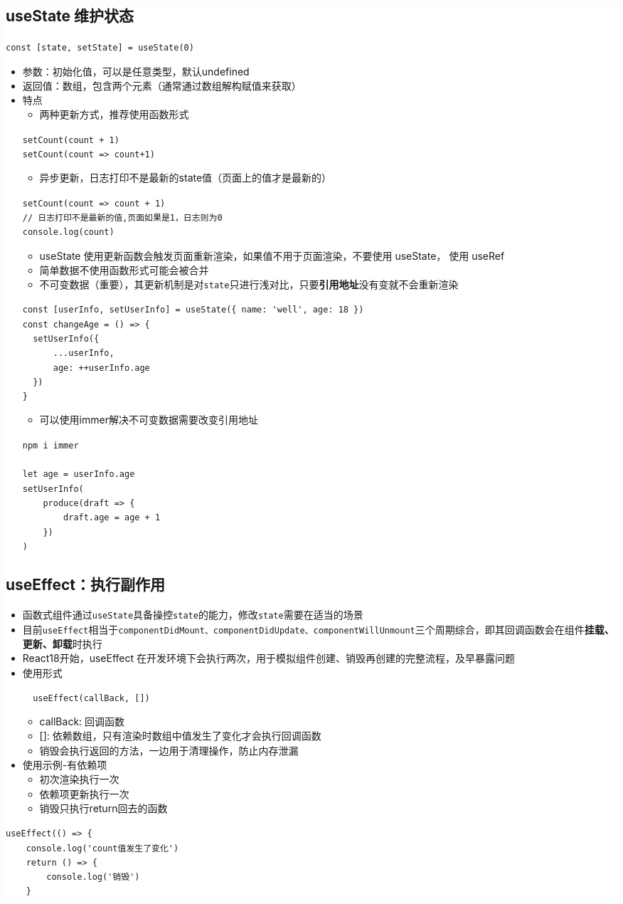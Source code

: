 ## useState 维护状态
```
const [state, setState] = useState(0)
```
- 参数：初始化值，可以是任意类型，默认undefined
- 返回值：数组，包含两个元素（通常通过数组解构赋值来获取）
- 特点
  - 两种更新方式，推荐使用函数形式
  ```
  setCount(count + 1)
  setCount(count => count+1)
  ```
  - 异步更新，日志打印不是最新的state值（页面上的值才是最新的）
  ```
  setCount(count => count + 1)
  // 日志打印不是最新的值,页面如果是1，日志则为0
  console.log(count)
  ```
  - useState 使用更新函数会触发页面重新渲染，如果值不用于页面渲染，不要使用 useState， 使用 useRef
  - 简单数据不使用函数形式可能会被合并
  - 不可变数据（重要），其更新机制是对`state`只进行浅对比，只要**引用地址**没有变就不会重新渲染
  ```
  const [userInfo, setUserInfo] = useState({ name: 'well', age: 18 })
  const changeAge = () => {
    setUserInfo({
        ...userInfo,
        age: ++userInfo.age
    })
  }
  ```
  - 可以使用immer解决不可变数据需要改变引用地址
  ```
  npm i immer

  let age = userInfo.age
  setUserInfo(
      produce(draft => {
          draft.age = age + 1
      })
  )
  ```

## useEffect：执行副作用
- 函数式组件通过`useState`具备操控`state`的能力，修改`state`需要在适当的场景
- 目前`useEffect`相当于`componentDidMount、componentDidUpdate、componentWillUnmount`三个周期综合，即其回调函数会在组件**挂载、更新、卸载**时执行
- React18开始，useEffect 在开发环境下会执行两次，用于模拟组件创建、销毁再创建的完整流程，及早暴露问题
- 使用形式
  ```
    useEffect(callBack, [])
  ```
  - callBack: 回调函数
  - []: 依赖数组，只有渲染时数组中值发生了变化才会执行回调函数
  - 销毁会执行返回的方法，一边用于清理操作，防止内存泄漏
- 使用示例-有依赖项
  - 初次渲染执行一次
  - 依赖项更新执行一次
  - 销毁只执行return回去的函数
```
useEffect(() => {
    console.log('count值发生了变化')
    return () => {
        console.log('销毁')
    }
```